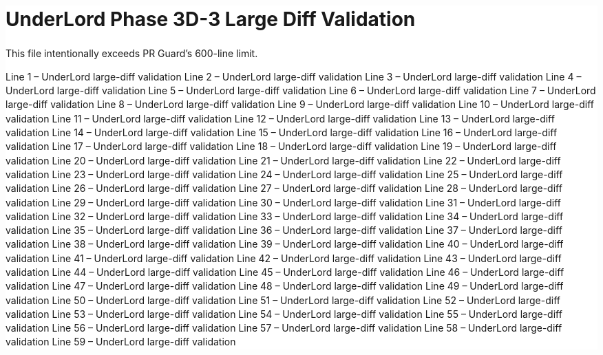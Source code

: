 # UnderLord Phase 3D-3 Large Diff Validation

This file intentionally exceeds PR Guard’s 600-line limit.

Line 1 – UnderLord large-diff validation
Line 2 – UnderLord large-diff validation
Line 3 – UnderLord large-diff validation
Line 4 – UnderLord large-diff validation
Line 5 – UnderLord large-diff validation
Line 6 – UnderLord large-diff validation
Line 7 – UnderLord large-diff validation
Line 8 – UnderLord large-diff validation
Line 9 – UnderLord large-diff validation
Line 10 – UnderLord large-diff validation
Line 11 – UnderLord large-diff validation
Line 12 – UnderLord large-diff validation
Line 13 – UnderLord large-diff validation
Line 14 – UnderLord large-diff validation
Line 15 – UnderLord large-diff validation
Line 16 – UnderLord large-diff validation
Line 17 – UnderLord large-diff validation
Line 18 – UnderLord large-diff validation
Line 19 – UnderLord large-diff validation
Line 20 – UnderLord large-diff validation
Line 21 – UnderLord large-diff validation
Line 22 – UnderLord large-diff validation
Line 23 – UnderLord large-diff validation
Line 24 – UnderLord large-diff validation
Line 25 – UnderLord large-diff validation
Line 26 – UnderLord large-diff validation
Line 27 – UnderLord large-diff validation
Line 28 – UnderLord large-diff validation
Line 29 – UnderLord large-diff validation
Line 30 – UnderLord large-diff validation
Line 31 – UnderLord large-diff validation
Line 32 – UnderLord large-diff validation
Line 33 – UnderLord large-diff validation
Line 34 – UnderLord large-diff validation
Line 35 – UnderLord large-diff validation
Line 36 – UnderLord large-diff validation
Line 37 – UnderLord large-diff validation
Line 38 – UnderLord large-diff validation
Line 39 – UnderLord large-diff validation
Line 40 – UnderLord large-diff validation
Line 41 – UnderLord large-diff validation
Line 42 – UnderLord large-diff validation
Line 43 – UnderLord large-diff validation
Line 44 – UnderLord large-diff validation
Line 45 – UnderLord large-diff validation
Line 46 – UnderLord large-diff validation
Line 47 – UnderLord large-diff validation
Line 48 – UnderLord large-diff validation
Line 49 – UnderLord large-diff validation
Line 50 – UnderLord large-diff validation
Line 51 – UnderLord large-diff validation
Line 52 – UnderLord large-diff validation
Line 53 – UnderLord large-diff validation
Line 54 – UnderLord large-diff validation
Line 55 – UnderLord large-diff validation
Line 56 – UnderLord large-diff validation
Line 57 – UnderLord large-diff validation
Line 58 – UnderLord large-diff validation
Line 59 – UnderLord large-diff validation
